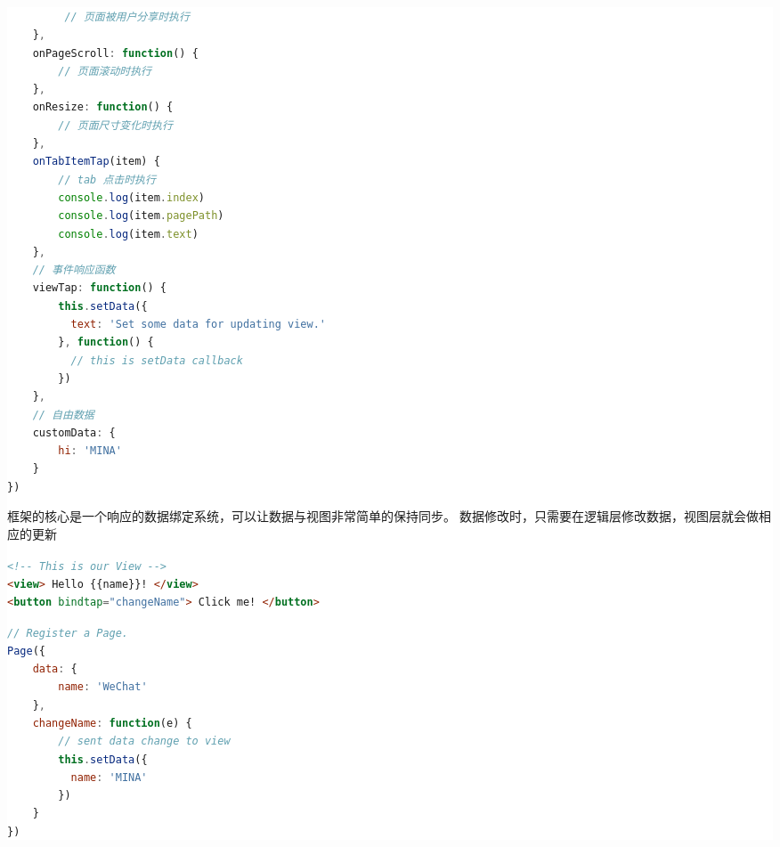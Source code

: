 ```javascript
   		 // ⻚⾯被⽤户分享时执⾏
    },
    onPageScroll: function() {
        // ⻚⾯滚动时执⾏
    },
    onResize: function() {
    	// ⻚⾯尺⼨变化时执⾏
    },
    onTabItemTap(item) {
        // tab 点击时执⾏
        console.log(item.index)
        console.log(item.pagePath)
        console.log(item.text)
    },
    // 事件响应函数
    viewTap: function() {
        this.setData({
          text: 'Set some data for updating view.'
        }, function() {
          // this is setData callback
        })
    },
    // ⾃由数据
    customData: {
    	hi: 'MINA'
    }
})
```

框架的核心是一个响应的数据绑定系统，可以让数据与视图非常简单的保持同步。
数据修改时，只需要在逻辑层修改数据，视图层就会做相应的更新

```html
<!-- This is our View -->
<view> Hello {{name}}! </view>
<button bindtap="changeName"> Click me! </button>

```

```javascript
// Register a Page.
Page({
    data: {
        name: 'WeChat'
    },
    changeName: function(e) {
        // sent data change to view
        this.setData({
          name: 'MINA'
        })
    }
})
```
